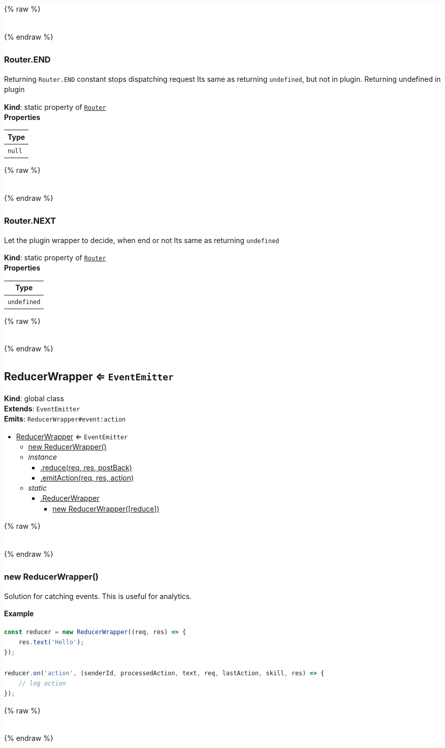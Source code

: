 {% raw %}<div id="Router_END">&nbsp;</div>{% endraw %}

### Router.END
Returning `Router.END` constant stops dispatching request
Its same as returning `undefined`, but not in plugin. Returning undefined in plugin

**Kind**: static property of [<code>Router</code>](#Router)  
**Properties**

| Type |
| --- |
| <code>null</code> | 

{% raw %}<div id="Router_NEXT">&nbsp;</div>{% endraw %}

### Router.NEXT
Let the plugin wrapper to decide, when end or not
Its same as returning `undefined`

**Kind**: static property of [<code>Router</code>](#Router)  
**Properties**

| Type |
| --- |
| <code>undefined</code> | 

{% raw %}<div id="ReducerWrapper">&nbsp;</div>{% endraw %}

## ReducerWrapper ⇐ <code>EventEmitter</code>
**Kind**: global class  
**Extends**: <code>EventEmitter</code>  
**Emits**: <code>ReducerWrapper#event:action</code>  

* [ReducerWrapper](#ReducerWrapper) ⇐ <code>EventEmitter</code>
    * [new ReducerWrapper()](#new_ReducerWrapper_new)
    * _instance_
        * [.reduce(req, res, postBack)](#ReducerWrapper_reduce)
        * [.emitAction(req, res, action)](#ReducerWrapper_emitAction)
    * _static_
        * [.ReducerWrapper](#ReducerWrapper_ReducerWrapper)
            * [new ReducerWrapper([reduce])](#new_ReducerWrapper_ReducerWrapper_new)

{% raw %}<div id="new_ReducerWrapper_new">&nbsp;</div>{% endraw %}

### new ReducerWrapper()
Solution for catching events. This is useful for analytics.

**Example**  
```js
const reducer = new ReducerWrapper((req, res) => {
    res.text('Hello');
});

reducer.on('action', (senderId, processedAction, text, req, lastAction, skill, res) => {
    // log action
});
```
{% raw %}<div id="ReducerWrapper_reduce">&nbsp;</div>{% endraw %}
